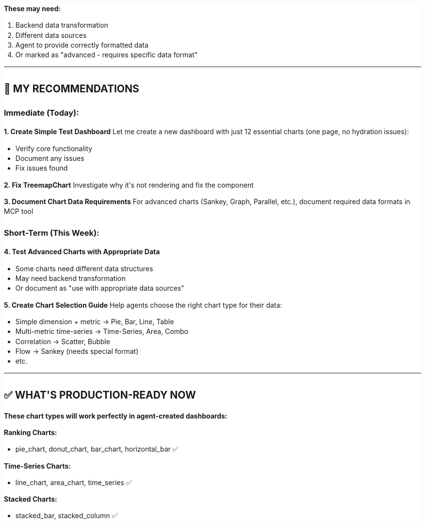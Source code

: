 **These may need:**
1. Backend data transformation
2. Different data sources
3. Agent to provide correctly formatted data
4. Or marked as "advanced - requires specific data format"

---

## 🔧 MY RECOMMENDATIONS

### Immediate (Today):

**1. Create Simple Test Dashboard**
Let me create a new dashboard with just 12 essential charts (one page, no hydration issues):
- Verify core functionality
- Document any issues
- Fix issues found

**2. Fix TreemapChart**
Investigate why it's not rendering and fix the component

**3. Document Chart Data Requirements**
For advanced charts (Sankey, Graph, Parallel, etc.), document required data formats in MCP tool

### Short-Term (This Week):

**4. Test Advanced Charts with Appropriate Data**
- Some charts need different data structures
- May need backend transformation
- Or document as "use with appropriate data sources"

**5. Create Chart Selection Guide**
Help agents choose the right chart type for their data:
- Simple dimension + metric → Pie, Bar, Line, Table
- Multi-metric time-series → Time-Series, Area, Combo
- Correlation → Scatter, Bubble
- Flow → Sankey (needs special format)
- etc.

---

## ✅ WHAT'S PRODUCTION-READY NOW

**These chart types will work perfectly in agent-created dashboards:**

**Ranking Charts:**
- pie_chart, donut_chart, bar_chart, horizontal_bar ✅

**Time-Series Charts:**
- line_chart, area_chart, time_series ✅

**Stacked Charts:**
- stacked_bar, stacked_column ✅
